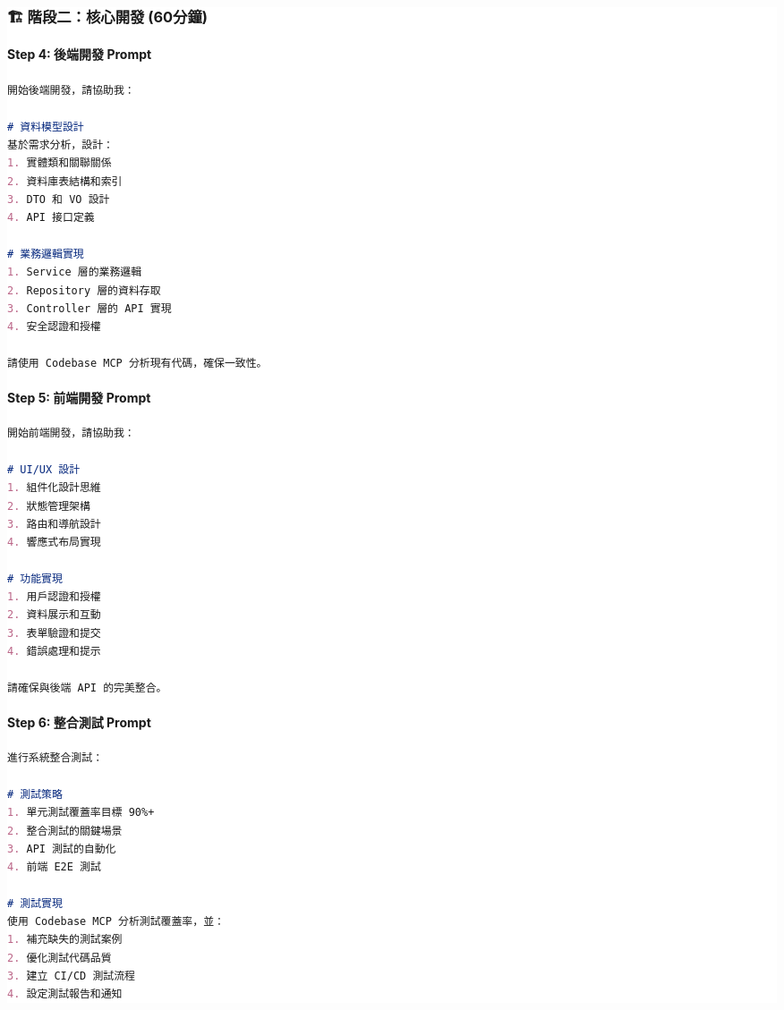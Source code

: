 ### 🏗️ 階段二：核心開發 (60分鐘)

#### Step 4: 後端開發 Prompt
```markdown
開始後端開發，請協助我：

# 資料模型設計
基於需求分析，設計：
1. 實體類和關聯關係
2. 資料庫表結構和索引
3. DTO 和 VO 設計
4. API 接口定義

# 業務邏輯實現
1. Service 層的業務邏輯
2. Repository 層的資料存取
3. Controller 層的 API 實現
4. 安全認證和授權

請使用 Codebase MCP 分析現有代碼，確保一致性。
```

#### Step 5: 前端開發 Prompt
```markdown
開始前端開發，請協助我：

# UI/UX 設計
1. 組件化設計思維
2. 狀態管理架構
3. 路由和導航設計
4. 響應式布局實現

# 功能實現
1. 用戶認證和授權
2. 資料展示和互動
3. 表單驗證和提交
4. 錯誤處理和提示

請確保與後端 API 的完美整合。
```

#### Step 6: 整合測試 Prompt
```markdown
進行系統整合測試：

# 測試策略
1. 單元測試覆蓋率目標 90%+
2. 整合測試的關鍵場景
3. API 測試的自動化
4. 前端 E2E 測試

# 測試實現
使用 Codebase MCP 分析測試覆蓋率，並：
1. 補充缺失的測試案例
2. 優化測試代碼品質
3. 建立 CI/CD 測試流程
4. 設定測試報告和通知
```
